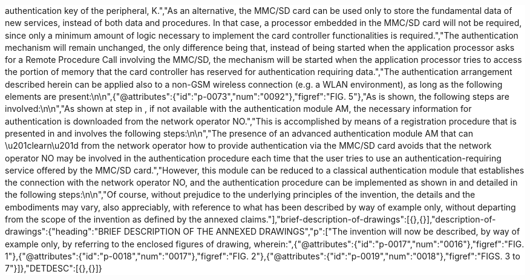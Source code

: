 authentication key of the peripheral, K.","As an alternative, the MMC\/SD card can be used only to store the fundamental data of new services, instead of both data and procedures. In that case, a processor embedded in the MMC\/SD card will not be required, since only a minimum amount of logic necessary to implement the card controller functionalities is required.","The authentication mechanism will remain unchanged, the only difference being that, instead of being started when the application processor asks for a Remote Procedure Call involving the MMC\/SD, the mechanism will be started when the application processor tries to access the portion of memory that the card controller has reserved for authentication requiring data.","The authentication arrangement described herein can be applied also to a non-GSM wireless connection (e.g. a WLAN environment), as long as the following elements are present:\n\n",{"@attributes":{"id":"p-0073","num":"0092"},"figref":"FIG. 5"},"As is shown, the following steps are involved:\n\n","As shown at step  in , if not available with the authentication module AM, the necessary information for authentication is downloaded from the network operator NO.","This is accomplished by means of a registration procedure that is presented in  and involves the following steps:\n\n","The presence of an advanced authentication module AM that can \u201clearn\u201d from the network operator how to provide authentication via the MMC\/SD card avoids that the network operator NO may be involved in the authentication procedure each time that the user tries to use an authentication-requiring service offered by the MMC\/SD card.","However, this module can be reduced to a classical authentication module that establishes the connection with the network operator NO, and the authentication procedure can be implemented as shown in  and detailed in the following steps:\n\n","Of course, without prejudice to the underlying principles of the invention, the details and the embodiments may vary, also appreciably, with reference to what has been described by way of example only, without departing from the scope of the invention as defined by the annexed claims."],"brief-description-of-drawings":[{},{}],"description-of-drawings":{"heading":"BRIEF DESCRIPTION OF THE ANNEXED DRAWINGS","p":["The invention will now be described, by way of example only, by referring to the enclosed figures of drawing, wherein:",{"@attributes":{"id":"p-0017","num":"0016"},"figref":"FIG. 1"},{"@attributes":{"id":"p-0018","num":"0017"},"figref":"FIG. 2"},{"@attributes":{"id":"p-0019","num":"0018"},"figref":"FIGS. 3 to 7"}]},"DETDESC":[{},{}]}
